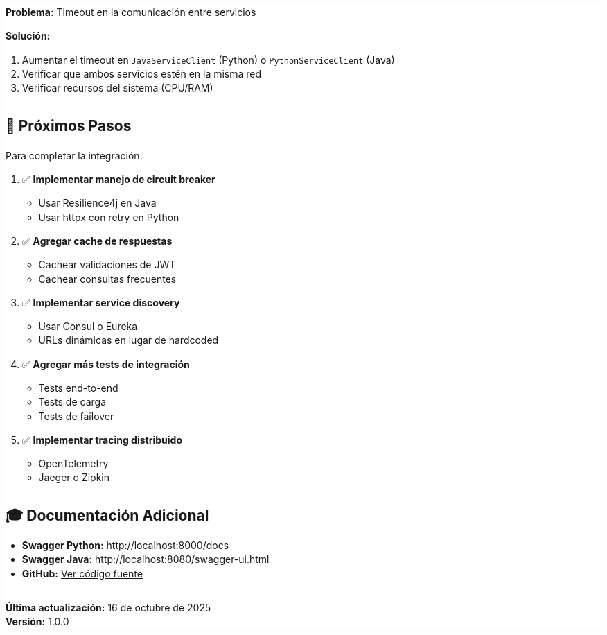 **Problema:** Timeout en la comunicación entre servicios

**Solución:**
1. Aumentar el timeout en `JavaServiceClient` (Python) o `PythonServiceClient` (Java)
2. Verificar que ambos servicios estén en la misma red
3. Verificar recursos del sistema (CPU/RAM)

## 📝 Próximos Pasos

Para completar la integración:

1. ✅ **Implementar manejo de circuit breaker**
   - Usar Resilience4j en Java
   - Usar httpx con retry en Python

2. ✅ **Agregar cache de respuestas**
   - Cachear validaciones de JWT
   - Cachear consultas frecuentes

3. ✅ **Implementar service discovery**
   - Usar Consul o Eureka
   - URLs dinámicas en lugar de hardcoded

4. ✅ **Agregar más tests de integración**
   - Tests end-to-end
   - Tests de carga
   - Tests de failover

5. ✅ **Implementar tracing distribuido**
   - OpenTelemetry
   - Jaeger o Zipkin

## 🎓 Documentación Adicional

- **Swagger Python:** http://localhost:8000/docs
- **Swagger Java:** http://localhost:8080/swagger-ui.html
- **GitHub:** [Ver código fuente](https://github.com/rcrossa/TP_Prog_Vanguardia)

---

**Última actualización:** 16 de octubre de 2025  
**Versión:** 1.0.0
